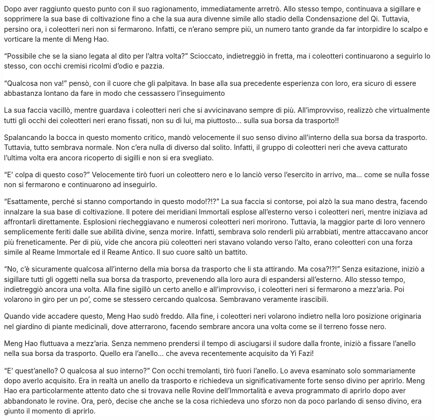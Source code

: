 
Dopo aver raggiunto questo punto con il suo ragionamento, immediatamente arretrò. Allo stesso tempo, continuava a sigillare e sopprimere la sua base di coltivazione fino a che la sua aura divenne simile allo stadio della Condensazione del Qi. Tuttavia, persino ora, i coleotteri neri non si fermarono. Infatti, ce n’erano sempre più, un numero tanto grande da far intorpidire lo scalpo e vorticare la mente di Meng Hao.


“Possibile che se la siano legata al dito per l’altra volta?” Scioccato, indietreggiò in fretta, ma i coleotteri continuarono a seguirlo lo stesso, con occhi cremisi ricolmi d’odio e pazzia.


“Qualcosa non va!” pensò, con il cuore che gli palpitava. In base alla sua precedente esperienza con loro, era sicuro di essere abbastanza lontano da fare in modo che cessassero l’inseguimento


La sua faccia vacillò, mentre guardava i coleotteri neri che si avvicinavano sempre di più. All’improvviso, realizzò che virtualmente tutti gli occhi dei coleotteri neri erano fissati, non su di lui, ma piuttosto… sulla sua borsa da trasporto!!


Spalancando la bocca in questo momento critico, mandò velocemente il suo senso divino all’interno della sua borsa da trasporto. Tuttavia, tutto sembrava normale. Non c’era nulla di diverso dal solito. Infatti, il gruppo di coleotteri neri che aveva catturato l’ultima volta era ancora ricoperto di sigilli e non si era svegliato.


“E’ colpa di questo coso?” Velocemente tirò fuori un coleottero nero e lo lanciò verso l’esercito in arrivo, ma… come se nulla fosse non si fermarono e continuarono ad inseguirlo.


“Esattamente, perché si stanno comportando in questo modo!?!?” La sua faccia si contorse, poi alzò la sua mano destra, facendo innalzare la sua base di coltivazione. Il potere dei meridiani Immortali esplose all’esterno verso i coleotteri neri, mentre iniziava ad affrontarli direttamente. Esplosioni riecheggiavano e numerosi coleotteri neri morirono. Tuttavia, la maggior parte di loro vennero semplicemente feriti dalle sue abilità divine, senza morire. Infatti, sembrava solo renderli più arrabbiati, mentre attaccavano ancor più freneticamente. Per di più, vide che ancora più coleotteri neri stavano volando verso l’alto, erano coleotteri con una forza simile al Reame Immortale ed il Reame Antico. Il suo cuore saltò un battito.


“No, c’è sicuramente qualcosa all’interno della mia borsa da trasporto che li sta attirando. Ma cosa?!?!” Senza esitazione, iniziò a sigillare tutti gli oggetti nella sua borsa da trasporto, prevenendo alla loro aura di espandersi all’esterno. Allo stesso tempo, indietreggiò ancora una volta. Alla fine sigillò un certo anello e all’improvviso, i coleotteri neri si fermarono a mezz’aria. Poi volarono in giro per un po’, come se stessero cercando qualcosa. Sembravano veramente irascibili.


Quando vide accadere questo, Meng Hao sudò freddo. Alla fine, i coleotteri neri volarono indietro nella loro posizione originaria nel giardino di piante medicinali, dove atterrarono, facendo sembrare ancora una volta come se il terreno fosse nero.


Meng Hao fluttuava a mezz’aria. Senza nemmeno prendersi il tempo di asciugarsi il sudore dalla fronte, iniziò a fissare l’anello nella sua borsa da trasporto. Quello era l’anello… che aveva recentemente acquisito da Yi Fazi!


“E’ quest’anello? O qualcosa al suo interno?” Con occhi tremolanti, tirò fuori l’anello. Lo aveva esaminato solo sommariamente dopo averlo acquisito. Era in realtà un anello da trasporto e richiedeva un significativamente forte senso divino per aprirlo. Meng Hao era particolarmente attento dato che si trovava nelle Rovine dell’Immortalità e aveva programmato di aprirlo dopo aver abbandonato le rovine. Ora, però, decise che anche se la cosa richiedeva uno sforzo non da poco parlando di senso divino, era giunto il momento di aprirlo.
